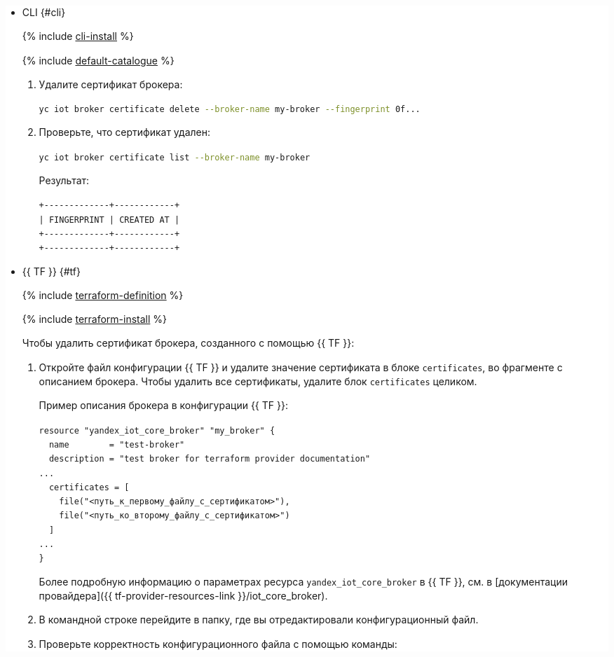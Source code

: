 - CLI {#cli}

  {% include [cli-install](../../../_includes/cli-install.md) %}
    
  {% include [default-catalogue](../../../_includes/default-catalogue.md) %}

  1. Удалите сертификат брокера:

      ```bash
      yc iot broker certificate delete --broker-name my-broker --fingerprint 0f...
      ```

  1. Проверьте, что сертификат удален:

      ```bash
      yc iot broker certificate list --broker-name my-broker
	    ```

	    Результат:
	  
	    ```text
      +-------------+------------+
      | FINGERPRINT | CREATED AT |
      +-------------+------------+
      +-------------+------------+
      ```

- {{ TF }} {#tf}

  {% include [terraform-definition](../../../_tutorials/_tutorials_includes/terraform-definition.md) %}
  
  {% include [terraform-install](../../../_includes/terraform-install.md) %}

  Чтобы удалить сертификат брокера, созданного с помощью {{ TF }}:

  1. Откройте файл конфигурации {{ TF }} и удалите значение сертификата в блоке `certificates`, во фрагменте с описанием брокера. Чтобы удалить все сертификаты, удалите блок `certificates` целиком.

      Пример описания брокера в конфигурации {{ TF }}:

      ```hcl
      resource "yandex_iot_core_broker" "my_broker" {
        name        = "test-broker"
        description = "test broker for terraform provider documentation"
      ...
        certificates = [
          file("<путь_к_первому_файлу_с_сертификатом>"),
          file("<путь_ко_второму_файлу_с_сертификатом>")
        ]
      ...
      }
      ```

      Более подробную информацию о параметрах ресурса `yandex_iot_core_broker` в {{ TF }}, см. в [документации провайдера]({{ tf-provider-resources-link }}/iot_core_broker).
  1. В командной строке перейдите в папку, где вы отредактировали конфигурационный файл.
  1. Проверьте корректность конфигурационного файла с помощью команды:
